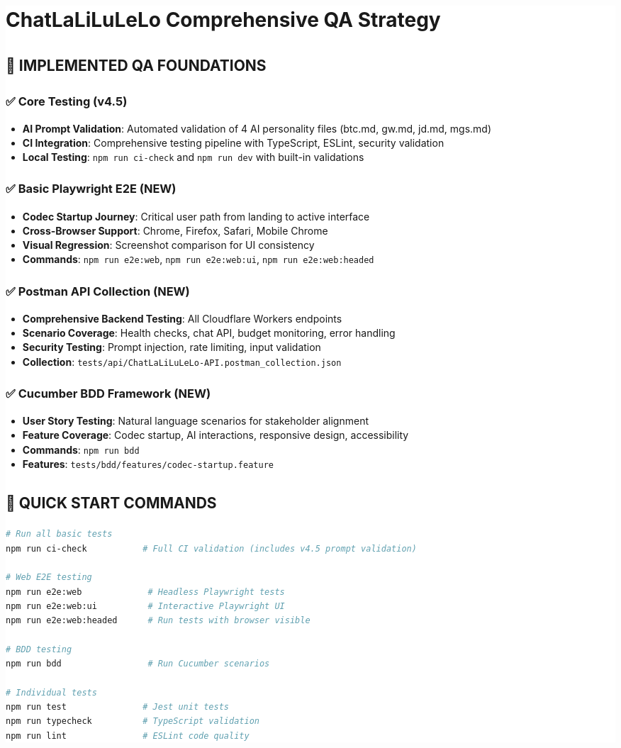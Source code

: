 # ChatLaLiLuLeLo Comprehensive QA Strategy

## 🎯 **IMPLEMENTED QA FOUNDATIONS**

### ✅ **Core Testing (v4.5)**
- **AI Prompt Validation**: Automated validation of 4 AI personality files (btc.md, gw.md, jd.md, mgs.md)
- **CI Integration**: Comprehensive testing pipeline with TypeScript, ESLint, security validation
- **Local Testing**: `npm run ci-check` and `npm run dev` with built-in validations

### ✅ **Basic Playwright E2E** (NEW)
- **Codec Startup Journey**: Critical user path from landing to active interface
- **Cross-Browser Support**: Chrome, Firefox, Safari, Mobile Chrome
- **Visual Regression**: Screenshot comparison for UI consistency
- **Commands**: `npm run e2e:web`, `npm run e2e:web:ui`, `npm run e2e:web:headed`

### ✅ **Postman API Collection** (NEW)
- **Comprehensive Backend Testing**: All Cloudflare Workers endpoints
- **Scenario Coverage**: Health checks, chat API, budget monitoring, error handling
- **Security Testing**: Prompt injection, rate limiting, input validation
- **Collection**: `tests/api/ChatLaLiLuLeLo-API.postman_collection.json`

### ✅ **Cucumber BDD Framework** (NEW)
- **User Story Testing**: Natural language scenarios for stakeholder alignment
- **Feature Coverage**: Codec startup, AI interactions, responsive design, accessibility
- **Commands**: `npm run bdd`
- **Features**: `tests/bdd/features/codec-startup.feature`

## 🚀 **QUICK START COMMANDS**

```bash
# Run all basic tests
npm run ci-check           # Full CI validation (includes v4.5 prompt validation)

# Web E2E testing
npm run e2e:web             # Headless Playwright tests
npm run e2e:web:ui          # Interactive Playwright UI
npm run e2e:web:headed      # Run tests with browser visible

# BDD testing
npm run bdd                 # Run Cucumber scenarios

# Individual tests
npm run test               # Jest unit tests
npm run typecheck          # TypeScript validation
npm run lint               # ESLint code quality
```
